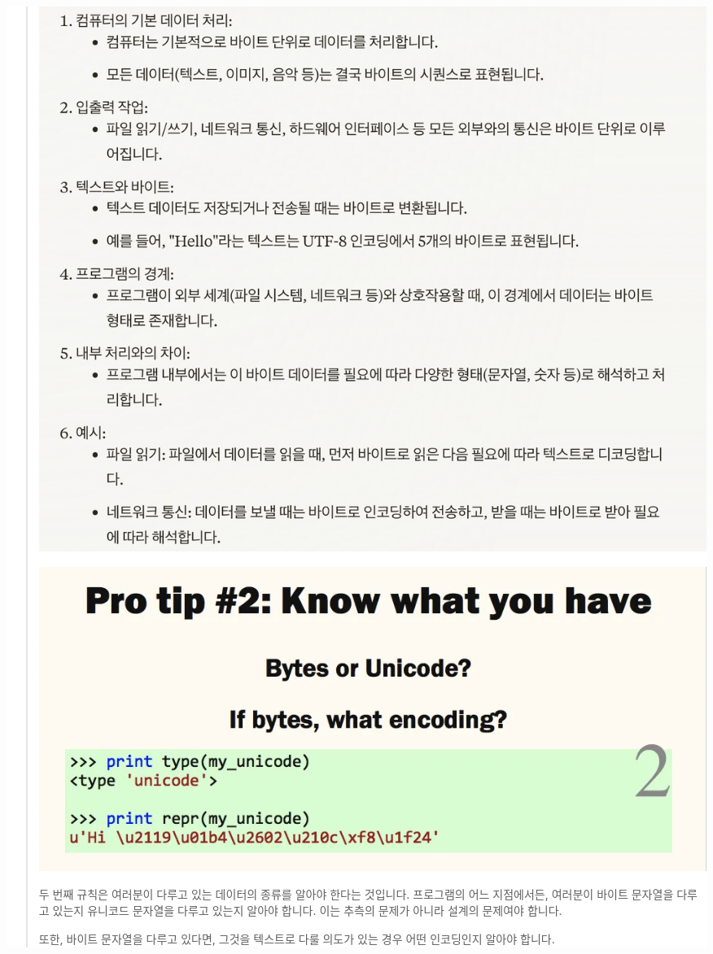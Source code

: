 > ![image-20241014235439269](images/image-20241014235439269.png)
>
> ![image-20241014235520673](images/image-20241014235520673.png)
>
> 두 번째 규칙은 여러분이 다루고 있는 데이터의 종류를 알아야 한다는 것입니다. 프로그램의 어느 지점에서든, 여러분이 바이트 문자열을 다루고 있는지 유니코드 문자열을 다루고 있는지 알아야 합니다. 이는 추측의 문제가 아니라 설계의 문제여야 합니다.
>
> 또한, 바이트 문자열을 다루고 있다면, 그것을 텍스트로 다룰 의도가 있는 경우 어떤 인코딩인지 알아야 합니다.